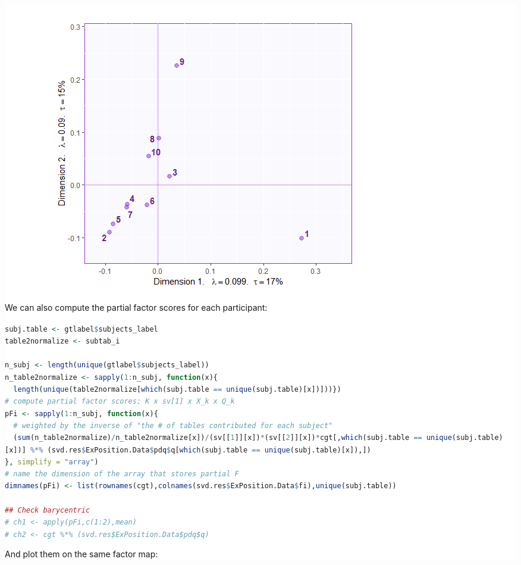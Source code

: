 ![](MuSu__NA,_c,_MFA_HMFA__files/figure-gfm/plot_f_sess-1.png)

We can also compute the partial factor scores for each participant:

``` r
subj.table <- gtlabel$subjects_label
table2normalize <- subtab_i

n_subj <- length(unique(gtlabel$subjects_label))
n_table2normalize <- sapply(1:n_subj, function(x){
  length(unique(table2normalize[which(subj.table == unique(subj.table)[x])]))})
# compute partial factor scores: K x sv[1] x X_k x Q_k
pFi <- sapply(1:n_subj, function(x){
  # weighted by the inverse of "the # of tables contributed for each subject"
  (sum(n_table2normalize)/n_table2normalize[x])/(sv[[1]][x])*(sv[[2]][x])*cgt[,which(subj.table == unique(subj.table)[x])] %*% (svd.res$ExPosition.Data$pdq$q[which(subj.table == unique(subj.table)[x]),])
}, simplify = "array")
# name the dimension of the array that stores partial F
dimnames(pFi) <- list(rownames(cgt),colnames(svd.res$ExPosition.Data$fi),unique(subj.table))

## Check barycentric
# ch1 <- apply(pFi,c(1:2),mean)
# ch2 <- cgt %*% (svd.res$ExPosition.Data$pdq$q)
```

And plot them on the same factor map:
